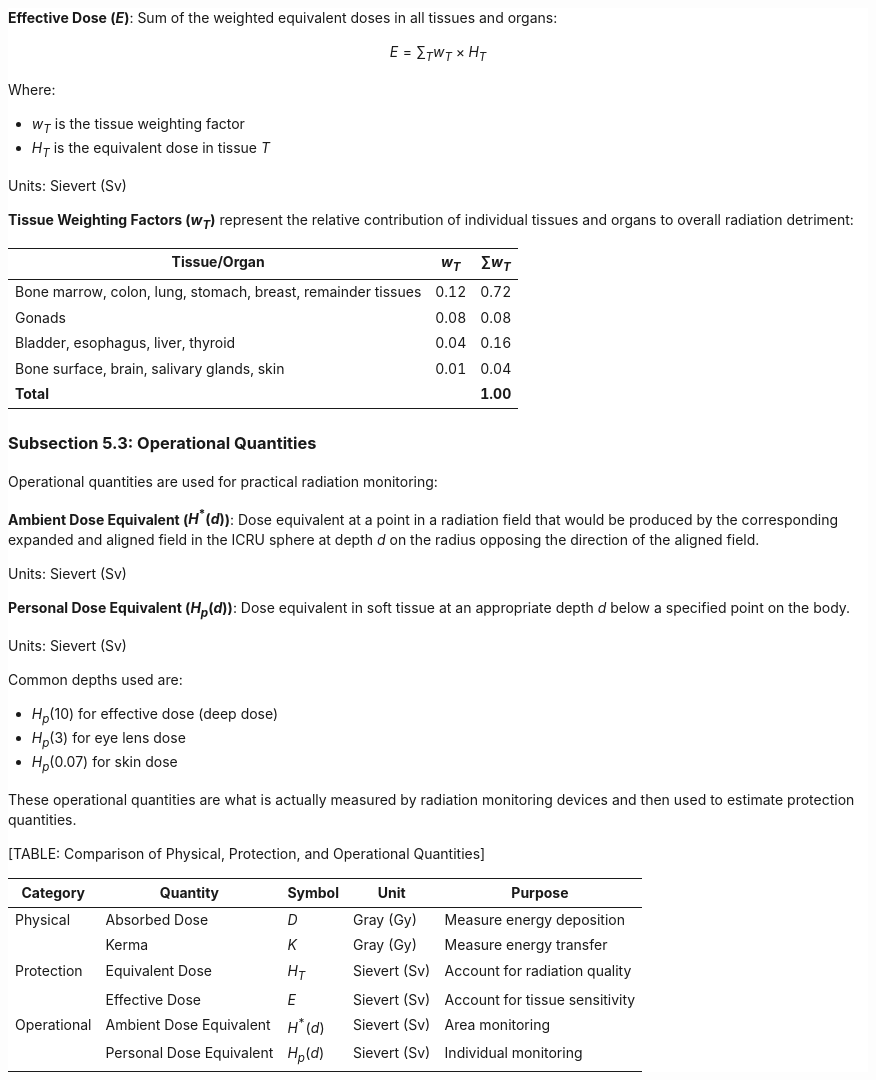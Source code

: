 **Effective Dose ($E$)**: Sum of the weighted equivalent doses in all tissues and organs:

$$E = \sum_T w_T \times H_T$$

Where:
- $w_T$ is the tissue weighting factor
- $H_T$ is the equivalent dose in tissue $T$

Units: Sievert (Sv)

**Tissue Weighting Factors ($w_T$)** represent the relative contribution of individual tissues and organs to overall radiation detriment:

| Tissue/Organ | $w_T$ | $\sum w_T$ |
|--------------|-------|------------|
| Bone marrow, colon, lung, stomach, breast, remainder tissues | 0.12 | 0.72 |
| Gonads | 0.08 | 0.08 |
| Bladder, esophagus, liver, thyroid | 0.04 | 0.16 |
| Bone surface, brain, salivary glands, skin | 0.01 | 0.04 |
| **Total** | | **1.00** |

### Subsection 5.3: Operational Quantities
Operational quantities are used for practical radiation monitoring:

**Ambient Dose Equivalent ($H^*(d)$)**: Dose equivalent at a point in a radiation field that would be produced by the corresponding expanded and aligned field in the ICRU sphere at depth $d$ on the radius opposing the direction of the aligned field.

Units: Sievert (Sv)

**Personal Dose Equivalent ($H_p(d)$)**: Dose equivalent in soft tissue at an appropriate depth $d$ below a specified point on the body.

Units: Sievert (Sv)

Common depths used are:
- $H_p(10)$ for effective dose (deep dose)
- $H_p(3)$ for eye lens dose
- $H_p(0.07)$ for skin dose

These operational quantities are what is actually measured by radiation monitoring devices and then used to estimate protection quantities.

[TABLE: Comparison of Physical, Protection, and Operational Quantities]

| Category | Quantity | Symbol | Unit | Purpose |
|----------|----------|--------|------|---------|
| Physical | Absorbed Dose | $D$ | Gray (Gy) | Measure energy deposition |
| | Kerma | $K$ | Gray (Gy) | Measure energy transfer |
| Protection | Equivalent Dose | $H_T$ | Sievert (Sv) | Account for radiation quality |
| | Effective Dose | $E$ | Sievert (Sv) | Account for tissue sensitivity |
| Operational | Ambient Dose Equivalent | $H^*(d)$ | Sievert (Sv) | Area monitoring |
| | Personal Dose Equivalent | $H_p(d)$ | Sievert (Sv) | Individual monitoring |
